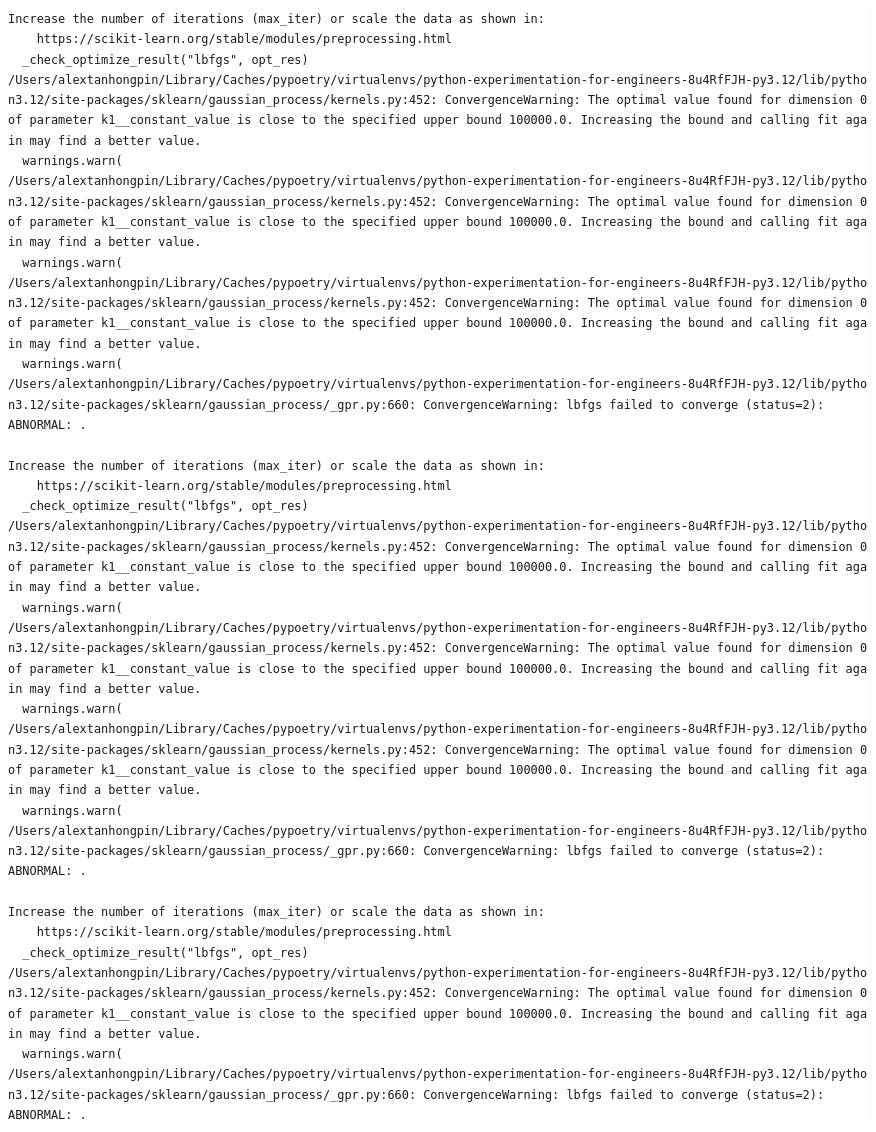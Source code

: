     Increase the number of iterations (max_iter) or scale the data as shown in:
        https://scikit-learn.org/stable/modules/preprocessing.html
      _check_optimize_result("lbfgs", opt_res)
    /Users/alextanhongpin/Library/Caches/pypoetry/virtualenvs/python-experimentation-for-engineers-8u4RfFJH-py3.12/lib/python3.12/site-packages/sklearn/gaussian_process/kernels.py:452: ConvergenceWarning: The optimal value found for dimension 0 of parameter k1__constant_value is close to the specified upper bound 100000.0. Increasing the bound and calling fit again may find a better value.
      warnings.warn(
    /Users/alextanhongpin/Library/Caches/pypoetry/virtualenvs/python-experimentation-for-engineers-8u4RfFJH-py3.12/lib/python3.12/site-packages/sklearn/gaussian_process/kernels.py:452: ConvergenceWarning: The optimal value found for dimension 0 of parameter k1__constant_value is close to the specified upper bound 100000.0. Increasing the bound and calling fit again may find a better value.
      warnings.warn(
    /Users/alextanhongpin/Library/Caches/pypoetry/virtualenvs/python-experimentation-for-engineers-8u4RfFJH-py3.12/lib/python3.12/site-packages/sklearn/gaussian_process/kernels.py:452: ConvergenceWarning: The optimal value found for dimension 0 of parameter k1__constant_value is close to the specified upper bound 100000.0. Increasing the bound and calling fit again may find a better value.
      warnings.warn(
    /Users/alextanhongpin/Library/Caches/pypoetry/virtualenvs/python-experimentation-for-engineers-8u4RfFJH-py3.12/lib/python3.12/site-packages/sklearn/gaussian_process/_gpr.py:660: ConvergenceWarning: lbfgs failed to converge (status=2):
    ABNORMAL: .
    
    Increase the number of iterations (max_iter) or scale the data as shown in:
        https://scikit-learn.org/stable/modules/preprocessing.html
      _check_optimize_result("lbfgs", opt_res)
    /Users/alextanhongpin/Library/Caches/pypoetry/virtualenvs/python-experimentation-for-engineers-8u4RfFJH-py3.12/lib/python3.12/site-packages/sklearn/gaussian_process/kernels.py:452: ConvergenceWarning: The optimal value found for dimension 0 of parameter k1__constant_value is close to the specified upper bound 100000.0. Increasing the bound and calling fit again may find a better value.
      warnings.warn(
    /Users/alextanhongpin/Library/Caches/pypoetry/virtualenvs/python-experimentation-for-engineers-8u4RfFJH-py3.12/lib/python3.12/site-packages/sklearn/gaussian_process/kernels.py:452: ConvergenceWarning: The optimal value found for dimension 0 of parameter k1__constant_value is close to the specified upper bound 100000.0. Increasing the bound and calling fit again may find a better value.
      warnings.warn(
    /Users/alextanhongpin/Library/Caches/pypoetry/virtualenvs/python-experimentation-for-engineers-8u4RfFJH-py3.12/lib/python3.12/site-packages/sklearn/gaussian_process/kernels.py:452: ConvergenceWarning: The optimal value found for dimension 0 of parameter k1__constant_value is close to the specified upper bound 100000.0. Increasing the bound and calling fit again may find a better value.
      warnings.warn(
    /Users/alextanhongpin/Library/Caches/pypoetry/virtualenvs/python-experimentation-for-engineers-8u4RfFJH-py3.12/lib/python3.12/site-packages/sklearn/gaussian_process/_gpr.py:660: ConvergenceWarning: lbfgs failed to converge (status=2):
    ABNORMAL: .
    
    Increase the number of iterations (max_iter) or scale the data as shown in:
        https://scikit-learn.org/stable/modules/preprocessing.html
      _check_optimize_result("lbfgs", opt_res)
    /Users/alextanhongpin/Library/Caches/pypoetry/virtualenvs/python-experimentation-for-engineers-8u4RfFJH-py3.12/lib/python3.12/site-packages/sklearn/gaussian_process/kernels.py:452: ConvergenceWarning: The optimal value found for dimension 0 of parameter k1__constant_value is close to the specified upper bound 100000.0. Increasing the bound and calling fit again may find a better value.
      warnings.warn(
    /Users/alextanhongpin/Library/Caches/pypoetry/virtualenvs/python-experimentation-for-engineers-8u4RfFJH-py3.12/lib/python3.12/site-packages/sklearn/gaussian_process/_gpr.py:660: ConvergenceWarning: lbfgs failed to converge (status=2):
    ABNORMAL: .
    